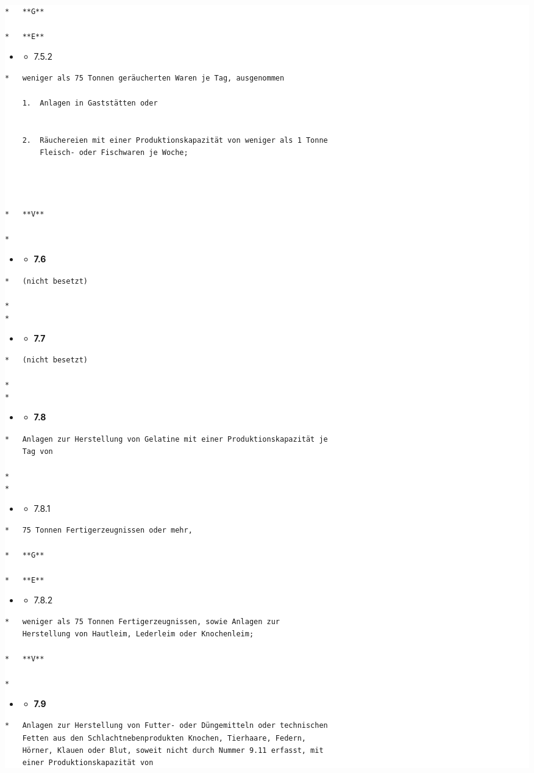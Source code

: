     *   **G**

    *   **E**


*    *   7.5.2

    *   weniger als 75 Tonnen geräucherten Waren je Tag, ausgenommen

        1.  Anlagen in Gaststätten oder


        2.  Räuchereien mit einer Produktionskapazität von weniger als 1 Tonne
            Fleisch- oder Fischwaren je Woche;




    *   **V**

    *

*    *   **7.6**

    *   (nicht besetzt)

    *
    *

*    *   **7.7**

    *   (nicht besetzt)

    *
    *

*    *   **7.8**

    *   Anlagen zur Herstellung von Gelatine mit einer Produktionskapazität je
        Tag von

    *
    *

*    *   7.8.1

    *   75 Tonnen Fertigerzeugnissen oder mehr,

    *   **G**

    *   **E**


*    *   7.8.2

    *   weniger als 75 Tonnen Fertigerzeugnissen, sowie Anlagen zur
        Herstellung von Hautleim, Lederleim oder Knochenleim;

    *   **V**

    *

*    *   **7.9**

    *   Anlagen zur Herstellung von Futter- oder Düngemitteln oder technischen
        Fetten aus den Schlachtnebenprodukten Knochen, Tierhaare, Federn,
        Hörner, Klauen oder Blut, soweit nicht durch Nummer 9.11 erfasst, mit
        einer Produktionskapazität von
